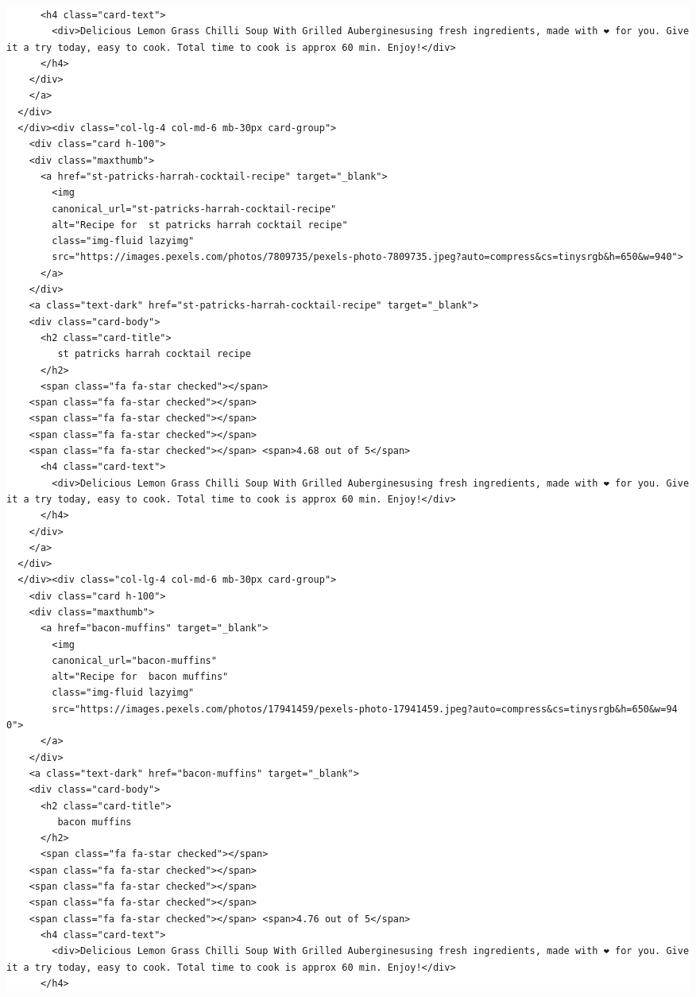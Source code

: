           <h4 class="card-text">
            <div>Delicious Lemon Grass Chilli Soup With Grilled Auberginesusing fresh ingredients, made with ❤️ for you. Give it a try today, easy to cook. Total time to cook is approx 60 min. Enjoy!</div>
          </h4>
        </div>
        </a>
      </div>
      </div><div class="col-lg-4 col-md-6 mb-30px card-group">
        <div class="card h-100">
        <div class="maxthumb">
          <a href="st-patricks-harrah-cocktail-recipe" target="_blank">
            <img
            canonical_url="st-patricks-harrah-cocktail-recipe"
            alt="Recipe for  st patricks harrah cocktail recipe"
            class="img-fluid lazyimg"
            src="https://images.pexels.com/photos/7809735/pexels-photo-7809735.jpeg?auto=compress&cs=tinysrgb&h=650&w=940">
          </a>
        </div>
        <a class="text-dark" href="st-patricks-harrah-cocktail-recipe" target="_blank">
        <div class="card-body">
          <h2 class="card-title">
             st patricks harrah cocktail recipe
          </h2>
          <span class="fa fa-star checked"></span>
        <span class="fa fa-star checked"></span>
        <span class="fa fa-star checked"></span>
        <span class="fa fa-star checked"></span>
        <span class="fa fa-star checked"></span> <span>4.68 out of 5</span>
          <h4 class="card-text">
            <div>Delicious Lemon Grass Chilli Soup With Grilled Auberginesusing fresh ingredients, made with ❤️ for you. Give it a try today, easy to cook. Total time to cook is approx 60 min. Enjoy!</div>
          </h4>
        </div>
        </a>
      </div>
      </div><div class="col-lg-4 col-md-6 mb-30px card-group">
        <div class="card h-100">
        <div class="maxthumb">
          <a href="bacon-muffins" target="_blank">
            <img
            canonical_url="bacon-muffins"
            alt="Recipe for  bacon muffins"
            class="img-fluid lazyimg"
            src="https://images.pexels.com/photos/17941459/pexels-photo-17941459.jpeg?auto=compress&cs=tinysrgb&h=650&w=940">
          </a>
        </div>
        <a class="text-dark" href="bacon-muffins" target="_blank">
        <div class="card-body">
          <h2 class="card-title">
             bacon muffins
          </h2>
          <span class="fa fa-star checked"></span>
        <span class="fa fa-star checked"></span>
        <span class="fa fa-star checked"></span>
        <span class="fa fa-star checked"></span>
        <span class="fa fa-star checked"></span> <span>4.76 out of 5</span>
          <h4 class="card-text">
            <div>Delicious Lemon Grass Chilli Soup With Grilled Auberginesusing fresh ingredients, made with ❤️ for you. Give it a try today, easy to cook. Total time to cook is approx 60 min. Enjoy!</div>
          </h4>